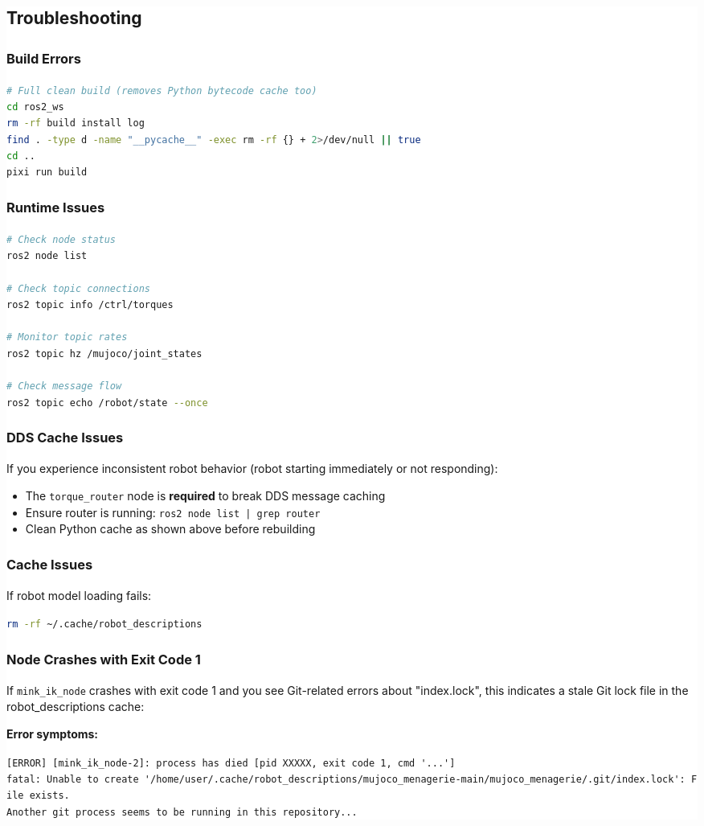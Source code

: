 ## Troubleshooting

### Build Errors

```bash
# Full clean build (removes Python bytecode cache too)
cd ros2_ws
rm -rf build install log
find . -type d -name "__pycache__" -exec rm -rf {} + 2>/dev/null || true
cd ..
pixi run build
```

### Runtime Issues

```bash
# Check node status
ros2 node list

# Check topic connections
ros2 topic info /ctrl/torques

# Monitor topic rates
ros2 topic hz /mujoco/joint_states

# Check message flow
ros2 topic echo /robot/state --once
```

### DDS Cache Issues

If you experience inconsistent robot behavior (robot starting immediately or not responding):
- The `torque_router` node is **required** to break DDS message caching
- Ensure router is running: `ros2 node list | grep router`
- Clean Python cache as shown above before rebuilding

### Cache Issues

If robot model loading fails:

```bash
rm -rf ~/.cache/robot_descriptions
```

### Node Crashes with Exit Code 1

If `mink_ik_node` crashes with exit code 1 and you see Git-related errors about "index.lock", this indicates a stale Git lock file in the robot_descriptions cache:

**Error symptoms:**
```
[ERROR] [mink_ik_node-2]: process has died [pid XXXXX, exit code 1, cmd '...']
fatal: Unable to create '/home/user/.cache/robot_descriptions/mujoco_menagerie-main/mujoco_menagerie/.git/index.lock': File exists.
Another git process seems to be running in this repository...
```
